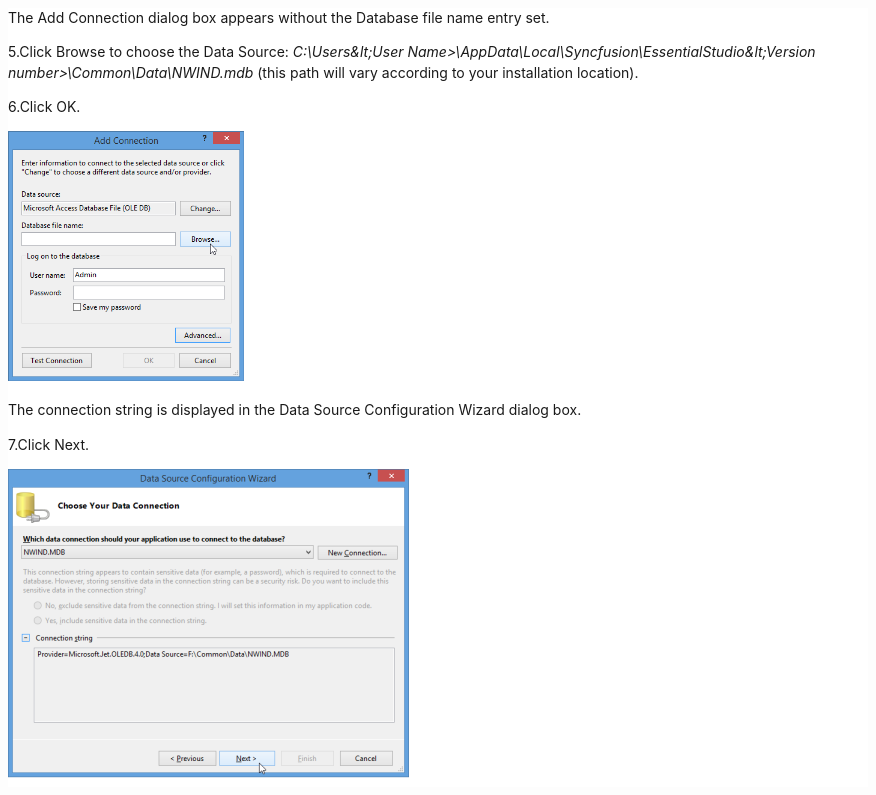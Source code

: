 

The Add Connection dialog box appears without the Database file name entry set.





5.Click Browse to choose the Data Source: _C:\Users\&lt;User Name&gt;\AppData\Local\Syncfusion\EssentialStudio\&lt;Version number&gt;\Common\Data\NWIND.mdb_ (this path will vary according to your installation location).

6.Click OK.



 ![](Getting-Started_images/Getting-Started_img23.png) 



The connection string is displayed in the Data Source Configuration Wizard dialog box.



7.Click Next.



 ![](Getting-Started_images/Getting-Started_img24.png) 


